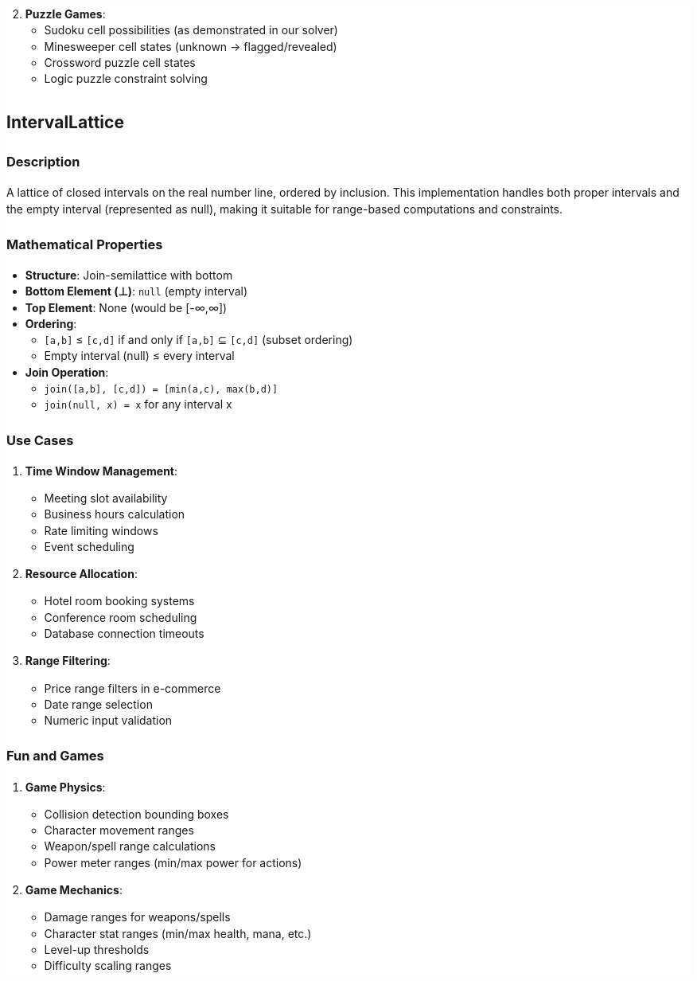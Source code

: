2. **Puzzle Games**:
   - Sudoku cell possibilities (as demonstrated in our solver)
   - Minesweeper cell states (unknown → flagged/revealed)
   - Crossword puzzle cell states
   - Logic puzzle constraint solving

## IntervalLattice

### Description
A lattice of closed intervals on the real number line, ordered by inclusion. This implementation handles both proper intervals and the empty interval (represented as null), making it suitable for range-based computations and constraints.

### Mathematical Properties
- **Structure**: Join-semilattice with bottom
- **Bottom Element (⊥)**: `null` (empty interval)
- **Top Element**: None (would be [-∞,∞])
- **Ordering**:
  - `[a,b]` ≤ `[c,d]` if and only if `[a,b]` ⊆ `[c,d]` (subset ordering)
  - Empty interval (null) ≤ every interval
- **Join Operation**:
  - `join([a,b], [c,d]) = [min(a,c), max(b,d)]`
  - `join(null, x) = x` for any interval x

### Use Cases
1. **Time Window Management**:
   - Meeting slot availability
   - Business hours calculation
   - Rate limiting windows
   - Event scheduling

2. **Resource Allocation**:
   - Hotel room booking systems
   - Conference room scheduling
   - Database connection timeouts

3. **Range Filtering**:
   - Price range filters in e-commerce
   - Date range selection
   - Numeric input validation

### Fun and Games
1. **Game Physics**:
   - Collision detection bounding boxes
   - Character movement ranges
   - Weapon/spell range calculations
   - Power meter ranges (min/max power for actions)

2. **Game Mechanics**:
   - Damage ranges for weapons/spells
   - Character stat ranges (min/max health, mana, etc.)
   - Level-up thresholds
   - Difficulty scaling ranges
